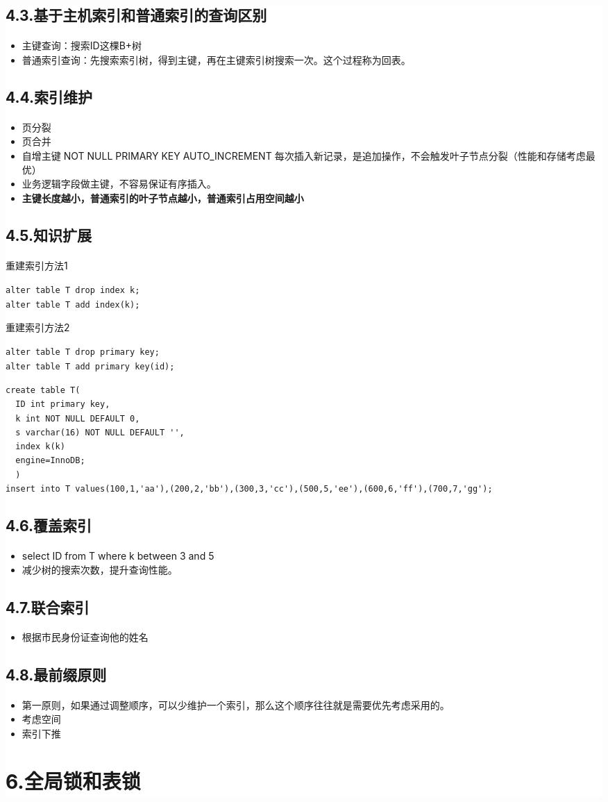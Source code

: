 ## 4.3.基于主机索引和普通索引的查询区别
  - 主键查询：搜索ID这棵B+树
  - 普通索引查询：先搜索索引树，得到主键，再在主键索引树搜索一次。这个过程称为回表。

## 4.4.索引维护
  - 页分裂
  - 页合并
  - 自增主键 NOT NULL PRIMARY KEY AUTO_INCREMENT 每次插入新记录，是追加操作，不会触发叶子节点分裂（性能和存储考虑最优）
  - 业务逻辑字段做主键，不容易保证有序插入。
  - **主键长度越小，普通索引的叶子节点越小，普通索引占用空间越小**

## 4.5.知识扩展
重建索引方法1
```
alter table T drop index k;
alter table T add index(k);
```
重建索引方法2
```
alter table T drop primary key;
alter table T add primary key(id);
```

```
create table T(
  ID int primary key,
  k int NOT NULL DEFAULT 0,
  s varchar(16) NOT NULL DEFAULT '',
  index k(k)
  engine=InnoDB;
  )
insert into T values(100,1,'aa'),(200,2,'bb'),(300,3,'cc'),(500,5,'ee'),(600,6,'ff'),(700,7,'gg');
```

## 4.6.覆盖索引
  - select ID from T where k between 3 and 5
  - 减少树的搜索次数，提升查询性能。

## 4.7.联合索引
  - 根据市民身份证查询他的姓名

## 4.8.最前缀原则
  - 第一原则，如果通过调整顺序，可以少维护一个索引，那么这个顺序往往就是需要优先考虑采用的。
  - 考虑空间
  - 索引下推

# 6.全局锁和表锁

